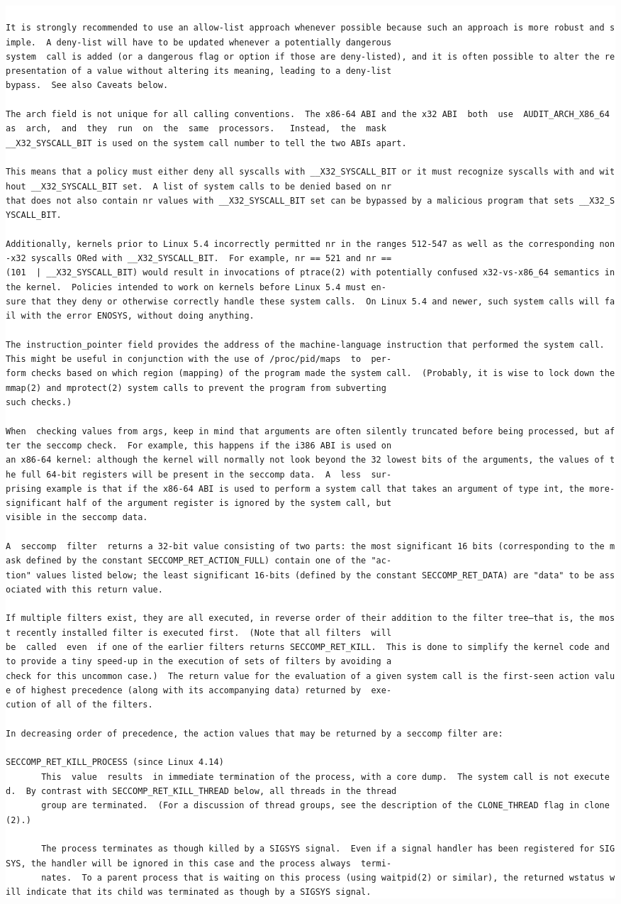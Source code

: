 ```

It is strongly recommended to use an allow-list approach whenever possible because such an approach is more robust and simple.  A deny-list will have to be updated whenever a potentially dangerous
system  call is added (or a dangerous flag or option if those are deny-listed), and it is often possible to alter the representation of a value without altering its meaning, leading to a deny-list
bypass.  See also Caveats below.

The arch field is not unique for all calling conventions.  The x86-64 ABI and the x32 ABI  both  use  AUDIT_ARCH_X86_64  as  arch,  and  they  run  on  the  same  processors.   Instead,  the  mask
__X32_SYSCALL_BIT is used on the system call number to tell the two ABIs apart.

This means that a policy must either deny all syscalls with __X32_SYSCALL_BIT or it must recognize syscalls with and without __X32_SYSCALL_BIT set.  A list of system calls to be denied based on nr
that does not also contain nr values with __X32_SYSCALL_BIT set can be bypassed by a malicious program that sets __X32_SYSCALL_BIT.

Additionally, kernels prior to Linux 5.4 incorrectly permitted nr in the ranges 512-547 as well as the corresponding non-x32 syscalls ORed with __X32_SYSCALL_BIT.  For example, nr == 521 and nr ==
(101  | __X32_SYSCALL_BIT) would result in invocations of ptrace(2) with potentially confused x32-vs-x86_64 semantics in the kernel.  Policies intended to work on kernels before Linux 5.4 must en‐
sure that they deny or otherwise correctly handle these system calls.  On Linux 5.4 and newer, such system calls will fail with the error ENOSYS, without doing anything.

The instruction_pointer field provides the address of the machine-language instruction that performed the system call.  This might be useful in conjunction with the use of /proc/pid/maps  to  per‐
form checks based on which region (mapping) of the program made the system call.  (Probably, it is wise to lock down the mmap(2) and mprotect(2) system calls to prevent the program from subverting
such checks.)

When  checking values from args, keep in mind that arguments are often silently truncated before being processed, but after the seccomp check.  For example, this happens if the i386 ABI is used on
an x86-64 kernel: although the kernel will normally not look beyond the 32 lowest bits of the arguments, the values of the full 64-bit registers will be present in the seccomp data.  A  less  sur‐
prising example is that if the x86-64 ABI is used to perform a system call that takes an argument of type int, the more-significant half of the argument register is ignored by the system call, but
visible in the seccomp data.

A  seccomp  filter  returns a 32-bit value consisting of two parts: the most significant 16 bits (corresponding to the mask defined by the constant SECCOMP_RET_ACTION_FULL) contain one of the "ac‐
tion" values listed below; the least significant 16-bits (defined by the constant SECCOMP_RET_DATA) are "data" to be associated with this return value.

If multiple filters exist, they are all executed, in reverse order of their addition to the filter tree—that is, the most recently installed filter is executed first.  (Note that all filters  will
be  called  even  if one of the earlier filters returns SECCOMP_RET_KILL.  This is done to simplify the kernel code and to provide a tiny speed-up in the execution of sets of filters by avoiding a
check for this uncommon case.)  The return value for the evaluation of a given system call is the first-seen action value of highest precedence (along with its accompanying data) returned by  exe‐
cution of all of the filters.

In decreasing order of precedence, the action values that may be returned by a seccomp filter are:

SECCOMP_RET_KILL_PROCESS (since Linux 4.14)
       This  value  results  in immediate termination of the process, with a core dump.  The system call is not executed.  By contrast with SECCOMP_RET_KILL_THREAD below, all threads in the thread
       group are terminated.  (For a discussion of thread groups, see the description of the CLONE_THREAD flag in clone(2).)

       The process terminates as though killed by a SIGSYS signal.  Even if a signal handler has been registered for SIGSYS, the handler will be ignored in this case and the process always  termi‐
       nates.  To a parent process that is waiting on this process (using waitpid(2) or similar), the returned wstatus will indicate that its child was terminated as though by a SIGSYS signal.

```